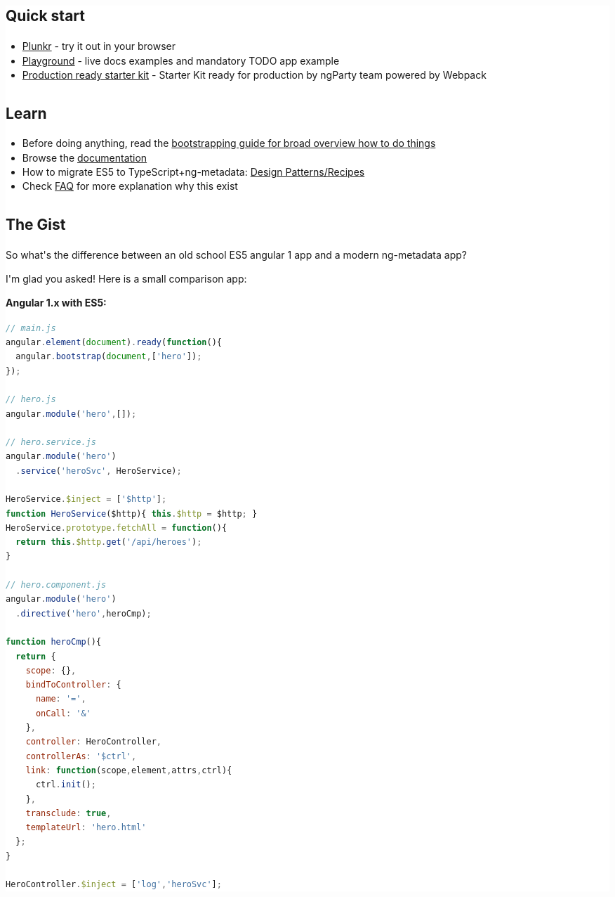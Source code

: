 ## Quick start

- [Plunkr][plunker-4.x] - try it out in your browser
- [Playground][playground] - live docs examples and mandatory TODO app example
- [Production ready starter kit][ngParty-Angular-1-scaffold] - Starter Kit ready for production by ngParty team powered by Webpack

## Learn

- Before doing anything, read the [bootstrapping guide for broad overview how to do things](docs/recipes/bootstrap.md)
- Browse the [documentation](https://hotell.gitbooks.io/ng-metadata/content/)
- How to migrate ES5 to TypeScript+ng-metadata: [Design Patterns/Recipes](docs/recipes/README.md)
- Check [FAQ](docs/FAQ.md) for more explanation why this exist

## The Gist

So what's the difference between an old school ES5 angular 1 app and a modern ng-metadata app?

I'm glad you asked! Here is a small comparison app:

**Angular 1.x with ES5:**

```js
// main.js
angular.element(document).ready(function(){
  angular.bootstrap(document,['hero']);
});

// hero.js
angular.module('hero',[]);

// hero.service.js
angular.module('hero')
  .service('heroSvc', HeroService);

HeroService.$inject = ['$http'];
function HeroService($http){ this.$http = $http; }
HeroService.prototype.fetchAll = function(){
  return this.$http.get('/api/heroes');
}

// hero.component.js
angular.module('hero')
  .directive('hero',heroCmp);

function heroCmp(){
  return {
    scope: {},
    bindToController: {
      name: '=',
      onCall: '&'
    },
    controller: HeroController,
    controllerAs: '$ctrl',
    link: function(scope,element,attrs,ctrl){
      ctrl.init();
    },
    transclude: true,
    templateUrl: 'hero.html'
  };
}

HeroController.$inject = ['log','heroSvc'];
```

[plunker-1.x]: https://plnkr.co/edit/s2lYnI
[plunker-2.x]: https://plnkr.co/edit/7Fr7oO
[plunker-3.x]: https://plnkr.co/edit/Bds0Bk
[plunker-4.x]: https://plnkr.co/edit/hsz8KF
[playground]: https://github.com/ngParty/ng-metadata/tree/master/playground
[ngParty-Angular-1-scaffold]: https://github.com/ngParty/Angular1-scaffold